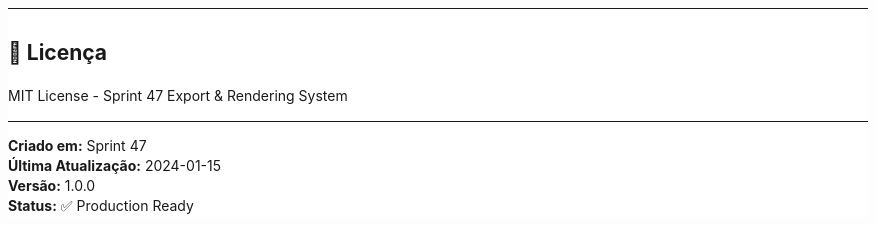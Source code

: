 
---

## 📄 Licença

MIT License - Sprint 47 Export & Rendering System

---

**Criado em:** Sprint 47  
**Última Atualização:** 2024-01-15  
**Versão:** 1.0.0  
**Status:** ✅ Production Ready
